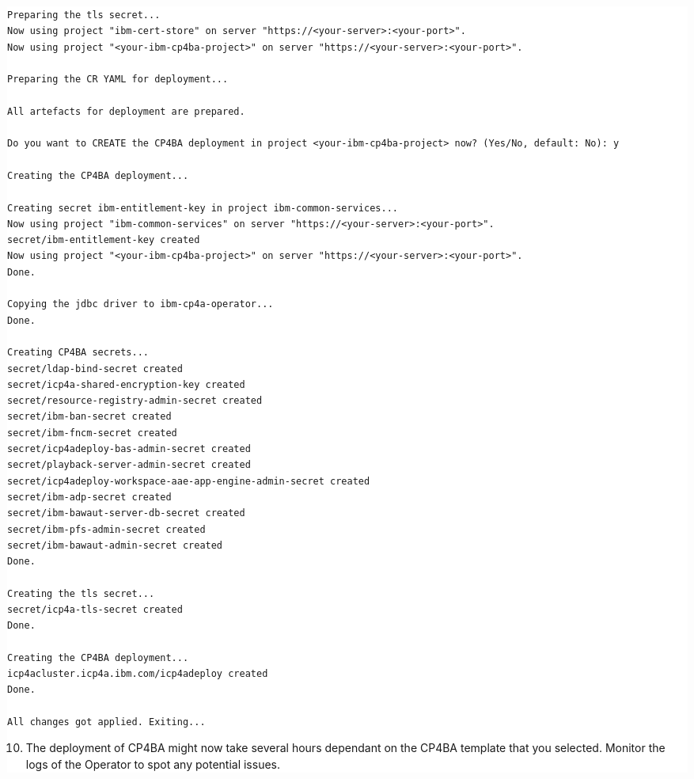    ```
   Preparing the tls secret...
   Now using project "ibm-cert-store" on server "https://<your-server>:<your-port>".
   Now using project "<your-ibm-cp4ba-project>" on server "https://<your-server>:<your-port>".
   
   Preparing the CR YAML for deployment...
   
   All artefacts for deployment are prepared.
   
   Do you want to CREATE the CP4BA deployment in project <your-ibm-cp4ba-project> now? (Yes/No, default: No): y
   
   Creating the CP4BA deployment...
   
   Creating secret ibm-entitlement-key in project ibm-common-services...
   Now using project "ibm-common-services" on server "https://<your-server>:<your-port>".
   secret/ibm-entitlement-key created
   Now using project "<your-ibm-cp4ba-project>" on server "https://<your-server>:<your-port>".
   Done.
   
   Copying the jdbc driver to ibm-cp4a-operator...
   Done.
   
   Creating CP4BA secrets...
   secret/ldap-bind-secret created
   secret/icp4a-shared-encryption-key created
   secret/resource-registry-admin-secret created
   secret/ibm-ban-secret created
   secret/ibm-fncm-secret created
   secret/icp4adeploy-bas-admin-secret created
   secret/playback-server-admin-secret created
   secret/icp4adeploy-workspace-aae-app-engine-admin-secret created
   secret/ibm-adp-secret created
   secret/ibm-bawaut-server-db-secret created
   secret/ibm-pfs-admin-secret created
   secret/ibm-bawaut-admin-secret created
   Done.
   
   Creating the tls secret...
   secret/icp4a-tls-secret created
   Done.
   
   Creating the CP4BA deployment...
   icp4acluster.icp4a.ibm.com/icp4adeploy created
   Done.
   
   All changes got applied. Exiting...
   ```

10. The deployment of CP4BA might now take several hours dependant on the CP4BA template that you selected. Monitor the logs of the Operator to spot any potential issues.
